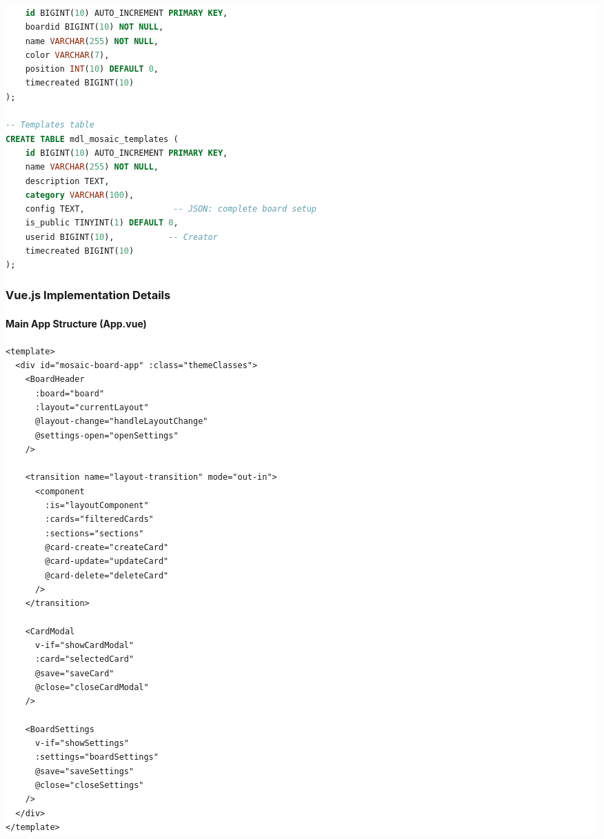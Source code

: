 ```sql
    id BIGINT(10) AUTO_INCREMENT PRIMARY KEY,
    boardid BIGINT(10) NOT NULL,
    name VARCHAR(255) NOT NULL,
    color VARCHAR(7),
    position INT(10) DEFAULT 0,
    timecreated BIGINT(10)
);

-- Templates table
CREATE TABLE mdl_mosaic_templates (
    id BIGINT(10) AUTO_INCREMENT PRIMARY KEY,
    name VARCHAR(255) NOT NULL,
    description TEXT,
    category VARCHAR(100),
    config TEXT,                  -- JSON: complete board setup
    is_public TINYINT(1) DEFAULT 0,
    userid BIGINT(10),           -- Creator
    timecreated BIGINT(10)
);

```

### Vue.js Implementation Details

#### Main App Structure (App.vue)

```vue
<template>
  <div id="mosaic-board-app" :class="themeClasses">
    <BoardHeader 
      :board="board"
      :layout="currentLayout"
      @layout-change="handleLayoutChange"
      @settings-open="openSettings"
    />
    
    <transition name="layout-transition" mode="out-in">
      <component 
        :is="layoutComponent"
        :cards="filteredCards"
        :sections="sections"
        @card-create="createCard"
        @card-update="updateCard"
        @card-delete="deleteCard"
      />
    </transition>
    
    <CardModal 
      v-if="showCardModal"
      :card="selectedCard"
      @save="saveCard"
      @close="closeCardModal"
    />
    
    <BoardSettings 
      v-if="showSettings"
      :settings="boardSettings"
      @save="saveSettings"
      @close="closeSettings"
    />
  </div>
</template>

```